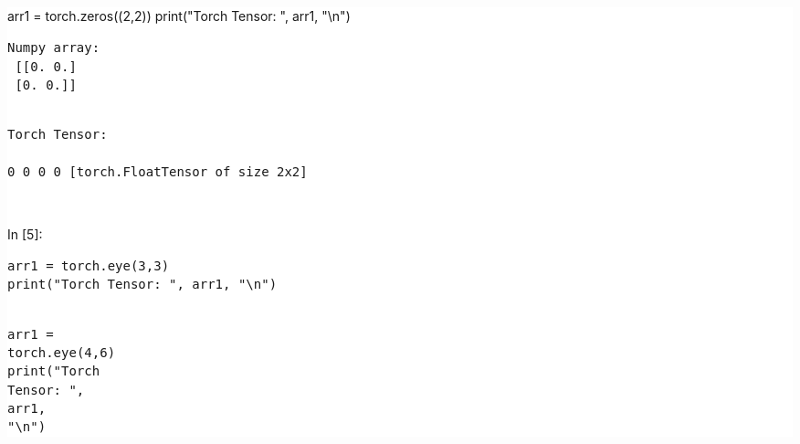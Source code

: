 <span class="n">arr1</span> <span class="o">=</span> <span class="n">torch</span><span class="o">.</span><span class="n">zeros</span><span class="p">((</span><span class="mi">2</span><span class="p">,</span><span class="mi">2</span><span class="p">))</span>
<span class="nb">print</span><span class="p">(</span><span class="s2">&quot;Torch Tensor: &quot;</span><span class="p">,</span> <span class="n">arr1</span><span class="p">,</span> <span class="s2">&quot;</span><span class="se">\n</span><span class="s2">&quot;</span><span class="p">)</span>
</pre></div>

</div>
</div>
</div>

<div class="output_wrapper">
<div class="output">


<div class="output_area">

<div class="prompt"></div>


<div class="output_subarea output_stream output_stdout output_text">
<pre>Numpy array: 
 [[0. 0.]
 [0. 0.]] 

Torch Tensor:  
 0  0
 0  0
[torch.FloatTensor of size 2x2]
 

</pre>
</div>
</div>

</div>
</div>

</div>
<div class="cell border-box-sizing code_cell rendered">
<div class="input">
<div class="prompt input_prompt">In&nbsp;[5]:</div>
<div class="inner_cell">
    <div class="input_area">
<div class=" highlight hl-ipython3"><pre><span></span><span class="n">arr1</span> <span class="o">=</span> <span class="n">torch</span><span class="o">.</span><span class="n">eye</span><span class="p">(</span><span class="mi">3</span><span class="p">,</span><span class="mi">3</span><span class="p">)</span>
<span class="nb">print</span><span class="p">(</span><span class="s2">&quot;Torch Tensor: &quot;</span><span class="p">,</span> <span class="n">arr1</span><span class="p">,</span> <span class="s2">&quot;</span><span class="se">\n</span><span class="s2">&quot;</span><span class="p">)</span>

<span class="n">arr1</span> <span class="o">=</span> <span class="n">torch</span><span class="o">.</span><span class="n">eye</span><span class="p">(</span><span class="mi">4</span><span class="p">,</span><span class="mi">6</span><span class="p">)</span>
<span class="nb">print</span><span class="p">(</span><span class="s2">&quot;Torch Tensor: &quot;</span><span class="p">,</span> <span class="n">arr1</span><span class="p">,</span> <span class="s2">&quot;</span><span class="se">\n</span><span class="s2">&quot;</span><span class="p">)</span>
</pre></div>
